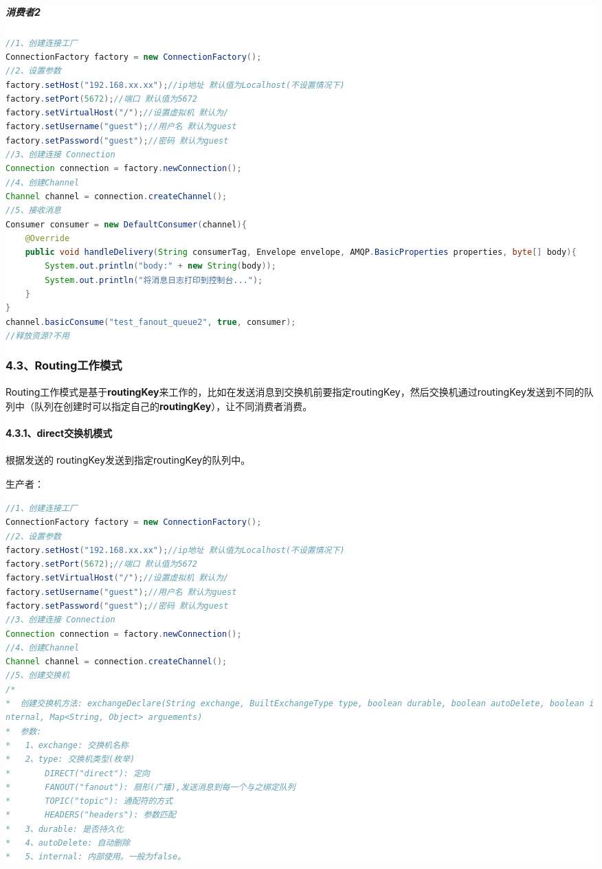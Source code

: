 ##### 消费者2

```java
//1、创建连接工厂
ConnectionFactory factory = new ConnectionFactory();
//2、设置参数
factory.setHost("192.168.xx.xx");//ip地址 默认值为Localhost(不设置情况下)
factory.setPort(5672);//端口 默认值为5672
factory.setVirtualHost("/");//设置虚拟机 默认为/
factory.setUsername("guest");//用户名 默认为guest
factory.setPassword("guest");//密码 默认为guest
//3、创建连接 Connection
Connection connection = factory.newConnection();
//4、创建Channel
Channel channel = connection.createChannel();
//5、接收消息
Consumer consumer = new DefaultConsumer(channel){
    @Override
    public void handleDelivery(String consumerTag, Envelope envelope, AMQP.BasicProperties properties, byte[] body){
        System.out.println("body:" + new String(body));
        System.out.println("将消息日志打印到控制台...");
    }
}
channel.basicConsume("test_fanout_queue2", true, consumer);
//释放资源?不用
```

### 4.3、Routing工作模式

Routing工作模式是基于**routingKey**来工作的，比如在发送消息到交换机前要指定routingKey，然后交换机通过routingKey发送到不同的队列中（队列在创建时可以指定自己的**routingKey**），让不同消费者消费。

#### 4.3.1、direct交换机模式

根据发送的 routingKey发送到指定routingKey的队列中。

生产者：

```java
//1、创建连接工厂
ConnectionFactory factory = new ConnectionFactory();
//2、设置参数
factory.setHost("192.168.xx.xx");//ip地址 默认值为Localhost(不设置情况下)
factory.setPort(5672);//端口 默认值为5672
factory.setVirtualHost("/");//设置虚拟机 默认为/
factory.setUsername("guest");//用户名 默认为guest
factory.setPassword("guest");//密码 默认为guest
//3、创建连接 Connection
Connection connection = factory.newConnection();
//4、创建Channel
Channel channel = connection.createChannel();
//5、创建交换机
/*
*  创建交换机方法: exchangeDeclare(String exchange, BuiltExchangeType type, boolean durable, boolean autoDelete, boolean internal, Map<String, Object> arguements)
*  参数:
*	1、exchange: 交换机名称
*	2、type: 交换机类型(枚举)
*		DIRECT("direct"): 定向
*		FANOUT("fanout"): 扇形(广播),发送消息到每一个与之绑定队列
*		TOPIC("topic"): 通配符的方式
*		HEADERS("headers"): 参数匹配
*	3、durable: 是否持久化
*	4、autoDelete: 自动删除
*	5、internal: 内部使用。一般为false。
```